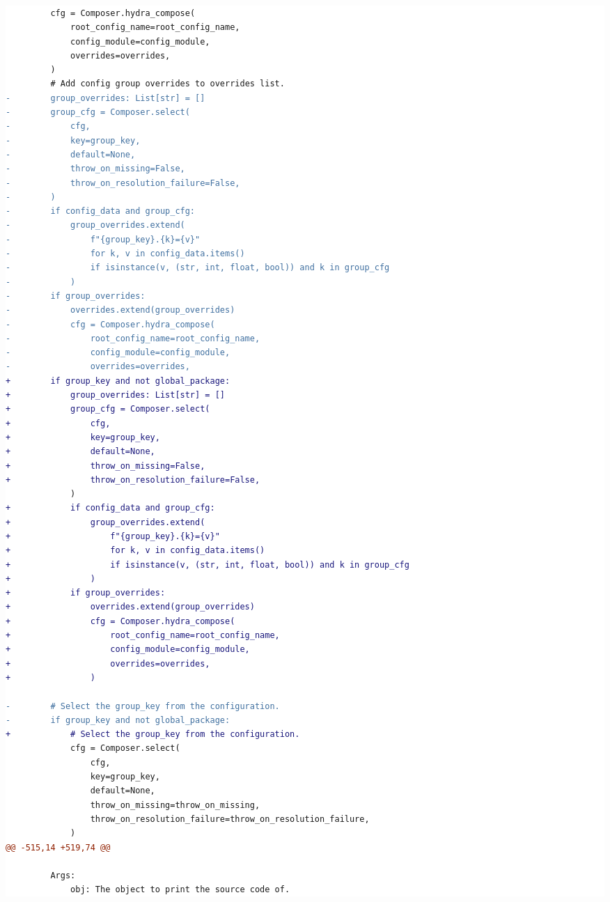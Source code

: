 ```diff
         cfg = Composer.hydra_compose(
             root_config_name=root_config_name,
             config_module=config_module,
             overrides=overrides,
         )
         # Add config group overrides to overrides list.
-        group_overrides: List[str] = []
-        group_cfg = Composer.select(
-            cfg,
-            key=group_key,
-            default=None,
-            throw_on_missing=False,
-            throw_on_resolution_failure=False,
-        )
-        if config_data and group_cfg:
-            group_overrides.extend(
-                f"{group_key}.{k}={v}"
-                for k, v in config_data.items()
-                if isinstance(v, (str, int, float, bool)) and k in group_cfg
-            )
-        if group_overrides:
-            overrides.extend(group_overrides)
-            cfg = Composer.hydra_compose(
-                root_config_name=root_config_name,
-                config_module=config_module,
-                overrides=overrides,
+        if group_key and not global_package:
+            group_overrides: List[str] = []
+            group_cfg = Composer.select(
+                cfg,
+                key=group_key,
+                default=None,
+                throw_on_missing=False,
+                throw_on_resolution_failure=False,
             )
+            if config_data and group_cfg:
+                group_overrides.extend(
+                    f"{group_key}.{k}={v}"
+                    for k, v in config_data.items()
+                    if isinstance(v, (str, int, float, bool)) and k in group_cfg
+                )
+            if group_overrides:
+                overrides.extend(group_overrides)
+                cfg = Composer.hydra_compose(
+                    root_config_name=root_config_name,
+                    config_module=config_module,
+                    overrides=overrides,
+                )
 
-        # Select the group_key from the configuration.
-        if group_key and not global_package:
+            # Select the group_key from the configuration.
             cfg = Composer.select(
                 cfg,
                 key=group_key,
                 default=None,
                 throw_on_missing=throw_on_missing,
                 throw_on_resolution_failure=throw_on_resolution_failure,
             )
@@ -515,14 +519,74 @@
 
         Args:
             obj: The object to print the source code of.
```